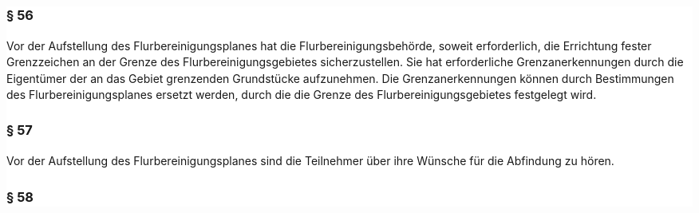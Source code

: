 <span id="BJNR005910953BJNE008900305.html"></span>

### § 56  

<div>

<div class="jnhtml">

<div>

<div class="jurAbsatz">

Vor der Aufstellung des Flurbereinigungsplanes hat die
Flurbereinigungsbehörde, soweit erforderlich, die Errichtung fester
Grenzzeichen an der Grenze des Flurbereinigungsgebietes sicherzustellen.
Sie hat erforderliche Grenzanerkennungen durch die Eigentümer der an das
Gebiet grenzenden Grundstücke aufzunehmen. Die Grenzanerkennungen können
durch Bestimmungen des Flurbereinigungsplanes ersetzt werden, durch die
die Grenze des Flurbereinigungsgebietes festgelegt wird.

</div>

</div>

</div>

</div>

<span id="BJNR005910953BJNE009000305.html"></span>

### § 57  

<div>

<div class="jnhtml">

<div>

<div class="jurAbsatz">

Vor der Aufstellung des Flurbereinigungsplanes sind die Teilnehmer über
ihre Wünsche für die Abfindung zu hören.

</div>

</div>

</div>

</div>

<span id="BJNR005910953BJNE009100305.html"></span>

### § 58  

<div>

<div class="jnhtml">

<div>
